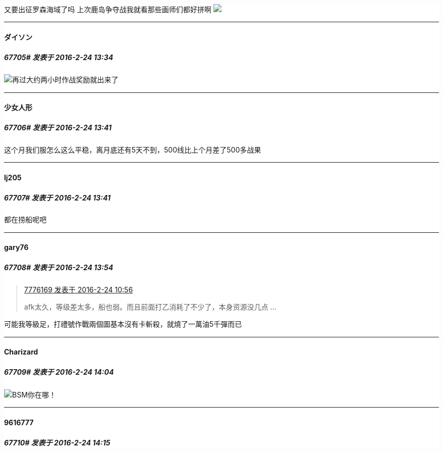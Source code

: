 
又要出征罗森海域了吗 上次鹿岛争夺战我就看那些画师们都好拼啊 <img src="https://static.saraba1st.com/image/smiley/face/149.gif" referrerpolicy="no-referrer"> 


*****

####  ダイソン  
##### 67705#       发表于 2016-2-24 13:34


<img src="https://static.saraba1st.com/image/smiley/face/119.gif" referrerpolicy="no-referrer">再过大约两小时作战奖励就出来了


*****

####  少女人形  
##### 67706#       发表于 2016-2-24 13:41


这个月我们服怎么这么平稳，离月底还有5天不到，500线比上个月差了500多战果


*****

####  lj205  
##### 67707#       发表于 2016-2-24 13:41


都在捞船呢吧


*****

####  gary76  
##### 67708#       发表于 2016-2-24 13:54


<blockquote><a href="httphttps://bbs.saraba1st.com/2b/forum.php?mod=redirect&amp;goto=findpost&amp;pid=31651545&amp;ptid=930880" target="_blank">7776169 发表于 2016-2-24 10:56</a>

afk太久，等级差太多，船也弱。而且前面打乙消耗了不少了，本身资源没几点 ...</blockquote>
可能我等級足，打禮號作戰兩個圖基本沒有卡斬殺，就燒了一萬油5千彈而已


*****

####  Charizard  
##### 67709#       发表于 2016-2-24 14:04


<img src="https://static.saraba1st.com/image/smiley/face/09.gif" referrerpolicy="no-referrer">BSM你在哪！


*****

####  9616777  
##### 67710#       发表于 2016-2-24 14:15


